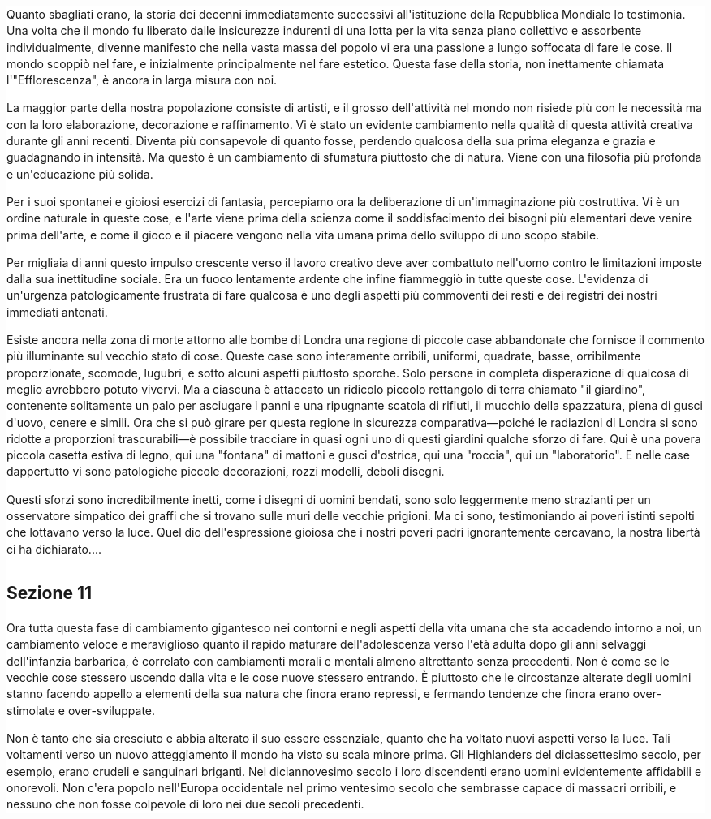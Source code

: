 Quanto sbagliati erano, la storia dei decenni immediatamente successivi all'istituzione della Repubblica Mondiale lo testimonia. Una volta che il mondo fu liberato dalle insicurezze indurenti di una lotta per la vita senza piano collettivo e assorbente individualmente, divenne manifesto che nella vasta massa del popolo vi era una passione a lungo soffocata di fare le cose. Il mondo scoppiò nel fare, e inizialmente principalmente nel fare estetico. Questa fase della storia, non inettamente chiamata l'"Efflorescenza", è ancora in larga misura con noi.

La maggior parte della nostra popolazione consiste di artisti, e il grosso dell'attività nel mondo non risiede più con le necessità ma con la loro elaborazione, decorazione e raffinamento. Vi è stato un evidente cambiamento nella qualità di questa attività creativa durante gli anni recenti. Diventa più consapevole di quanto fosse, perdendo qualcosa della sua prima eleganza e grazia e guadagnando in intensità. Ma questo è un cambiamento di sfumatura piuttosto che di natura. Viene con una filosofia più profonda e un'educazione più solida.

Per i suoi spontanei e gioiosi esercizi di fantasia, percepiamo ora la deliberazione di un'immaginazione più costruttiva. Vi è un ordine naturale in queste cose, e l'arte viene prima della scienza come il soddisfacimento dei bisogni più elementari deve venire prima dell'arte, e come il gioco e il piacere vengono nella vita umana prima dello sviluppo di uno scopo stabile.

Per migliaia di anni questo impulso crescente verso il lavoro creativo deve aver combattuto nell'uomo contro le limitazioni imposte dalla sua inettitudine sociale. Era un fuoco lentamente ardente che infine fiammeggiò in tutte queste cose. L'evidenza di un'urgenza patologicamente frustrata di fare qualcosa è uno degli aspetti più commoventi dei resti e dei registri dei nostri immediati antenati.

Esiste ancora nella zona di morte attorno alle bombe di Londra una regione di piccole case abbandonate che fornisce il commento più illuminante sul vecchio stato di cose. Queste case sono interamente orribili, uniformi, quadrate, basse, orribilmente proporzionate, scomode, lugubri, e sotto alcuni aspetti piuttosto sporche. Solo persone in completa disperazione di qualcosa di meglio avrebbero potuto vivervi. Ma a ciascuna è attaccato un ridicolo piccolo rettangolo di terra chiamato "il giardino", contenente solitamente un palo per asciugare i panni e una ripugnante scatola di rifiuti, il mucchio della spazzatura, piena di gusci d'uovo, cenere e simili. Ora che si può girare per questa regione in sicurezza comparativa—poiché le radiazioni di Londra si sono ridotte a proporzioni trascurabili—è possibile tracciare in quasi ogni uno di questi giardini qualche sforzo di fare. Qui è una povera piccola casetta estiva di legno, qui una "fontana" di mattoni e gusci d'ostrica, qui una "roccia", qui un "laboratorio". E nelle case dappertutto vi sono patologiche piccole decorazioni, rozzi modelli, deboli disegni.

Questi sforzi sono incredibilmente inetti, come i disegni di uomini bendati, sono solo leggermente meno strazianti per un osservatore simpatico dei graffi che si trovano sulle muri delle vecchie prigioni. Ma ci sono, testimoniando ai poveri istinti sepolti che lottavano verso la luce. Quel dio dell'espressione gioiosa che i nostri poveri padri ignorantemente cercavano, la nostra libertà ci ha dichiarato....

## Sezione 11

Ora tutta questa fase di cambiamento gigantesco nei contorni e negli aspetti della vita umana che sta accadendo intorno a noi, un cambiamento veloce e meraviglioso quanto il rapido maturare dell'adolescenza verso l'età adulta dopo gli anni selvaggi dell'infanzia barbarica, è correlato con cambiamenti morali e mentali almeno altrettanto senza precedenti. Non è come se le vecchie cose stessero uscendo dalla vita e le cose nuove stessero entrando. È piuttosto che le circostanze alterate degli uomini stanno facendo appello a elementi della sua natura che finora erano repressi, e fermando tendenze che finora erano over-stimolate e over-sviluppate.

Non è tanto che sia cresciuto e abbia alterato il suo essere essenziale, quanto che ha voltato nuovi aspetti verso la luce. Tali voltamenti verso un nuovo atteggiamento il mondo ha visto su scala minore prima. Gli Highlanders del diciassettesimo secolo, per esempio, erano crudeli e sanguinari briganti. Nel diciannovesimo secolo i loro discendenti erano uomini evidentemente affidabili e onorevoli. Non c'era popolo nell'Europa occidentale nel primo ventesimo secolo che sembrasse capace di massacri orribili, e nessuno che non fosse colpevole di loro nei due secoli precedenti.
